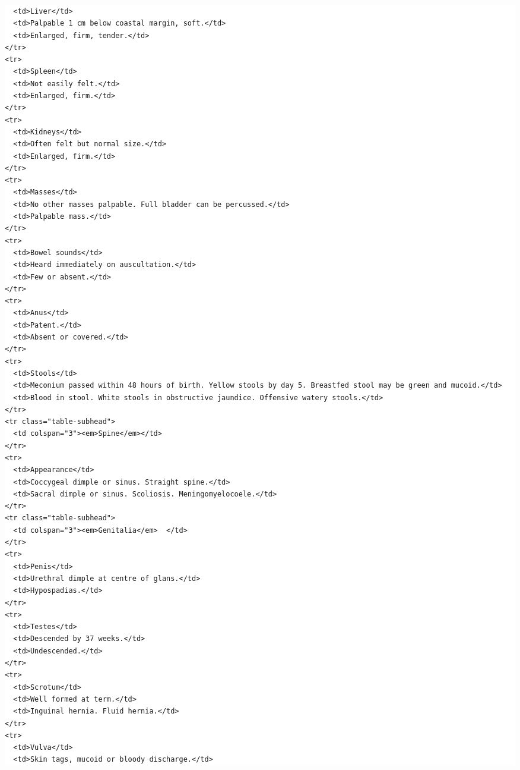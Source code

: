       <td>Liver</td>
      <td>Palpable 1 cm below coastal margin, soft.</td>
      <td>Enlarged, firm, tender.</td>
    </tr>
    <tr>
      <td>Spleen</td>
      <td>Not easily felt.</td>
      <td>Enlarged, firm.</td>
    </tr>
    <tr>
      <td>Kidneys</td>
      <td>Often felt but normal size.</td>
      <td>Enlarged, firm.</td>
    </tr>
    <tr>
      <td>Masses</td>
      <td>No other masses palpable. Full bladder can be percussed.</td>
      <td>Palpable mass.</td>
    </tr>
    <tr>
      <td>Bowel sounds</td>
      <td>Heard immediately on auscultation.</td>
      <td>Few or absent.</td>
    </tr>
    <tr>
      <td>Anus</td>
      <td>Patent.</td>
      <td>Absent or covered.</td>
    </tr>
    <tr>
      <td>Stools</td>
      <td>Meconium passed within 48 hours of birth. Yellow stools by day 5. Breastfed stool may be green and mucoid.</td>
      <td>Blood in stool. White stools in obstructive jaundice. Offensive watery stools.</td>
    </tr>
    <tr class="table-subhead">
      <td colspan="3"><em>Spine</em></td>
    </tr>
    <tr>
      <td>Appearance</td>
      <td>Coccygeal dimple or sinus. Straight spine.</td>
      <td>Sacral dimple or sinus. Scoliosis. Meningomyelocoele.</td>
    </tr>
    <tr class="table-subhead">
      <td colspan="3"><em>Genitalia</em>  </td>
    </tr>
    <tr>
      <td>Penis</td>
      <td>Urethral dimple at centre of glans.</td>
      <td>Hypospadias.</td>
    </tr>
    <tr>
      <td>Testes</td>
      <td>Descended by 37 weeks.</td>
      <td>Undescended.</td>
    </tr>
    <tr>
      <td>Scrotum</td>
      <td>Well formed at term.</td>
      <td>Inguinal hernia. Fluid hernia.</td>
    </tr>
    <tr>
      <td>Vulva</td>
      <td>Skin tags, mucoid or bloody discharge.</td>